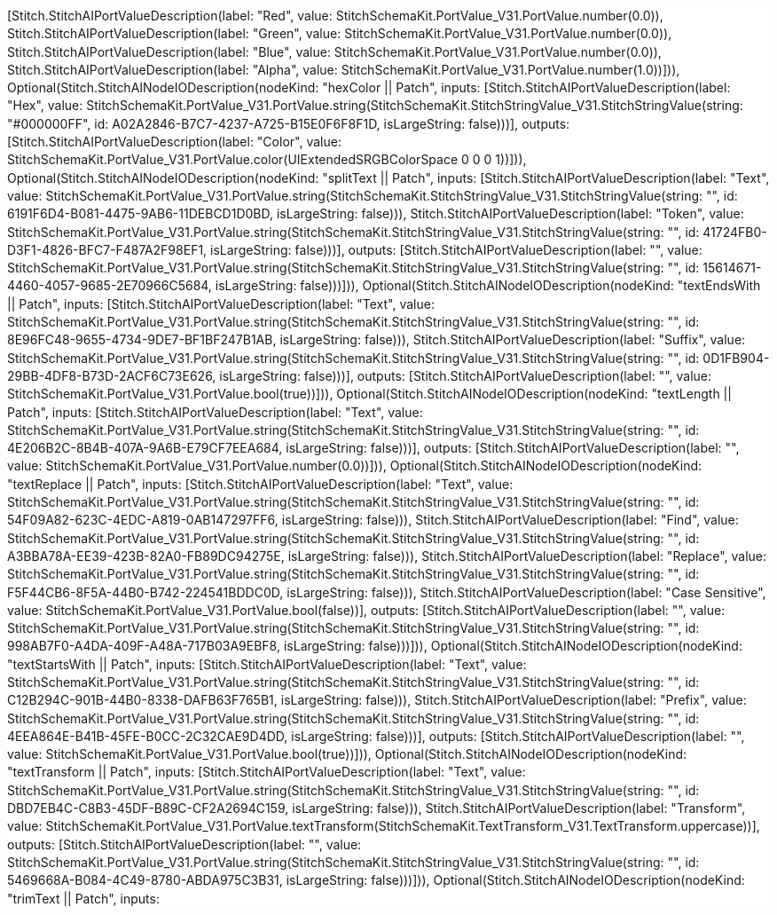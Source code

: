 [Stitch.StitchAIPortValueDescription(label: "Red", value: StitchSchemaKit.PortValue_V31.PortValue.number(0.0)), Stitch.StitchAIPortValueDescription(label: "Green", value: StitchSchemaKit.PortValue_V31.PortValue.number(0.0)), Stitch.StitchAIPortValueDescription(label: "Blue", value: StitchSchemaKit.PortValue_V31.PortValue.number(0.0)), Stitch.StitchAIPortValueDescription(label: "Alpha", value: StitchSchemaKit.PortValue_V31.PortValue.number(1.0))])), Optional(Stitch.StitchAINodeIODescription(nodeKind: "hexColor || Patch", inputs: [Stitch.StitchAIPortValueDescription(label: "Hex", value: StitchSchemaKit.PortValue_V31.PortValue.string(StitchSchemaKit.StitchStringValue_V31.StitchStringValue(string: "#000000FF", id: A02A2846-B7C7-4237-A725-B15E0F6F8F1D, isLargeString: false)))], outputs: [Stitch.StitchAIPortValueDescription(label: "Color", value: StitchSchemaKit.PortValue_V31.PortValue.color(UIExtendedSRGBColorSpace 0 0 0 1))])), Optional(Stitch.StitchAINodeIODescription(nodeKind: "splitText || Patch", inputs: [Stitch.StitchAIPortValueDescription(label: "Text", value: StitchSchemaKit.PortValue_V31.PortValue.string(StitchSchemaKit.StitchStringValue_V31.StitchStringValue(string: "", id: 6191F6D4-B081-4475-9AB6-11DEBCD1D0BD, isLargeString: false))), Stitch.StitchAIPortValueDescription(label: "Token", value: StitchSchemaKit.PortValue_V31.PortValue.string(StitchSchemaKit.StitchStringValue_V31.StitchStringValue(string: "", id: 41724FB0-D3F1-4826-BFC7-F487A2F98EF1, isLargeString: false)))], outputs: [Stitch.StitchAIPortValueDescription(label: "", value: StitchSchemaKit.PortValue_V31.PortValue.string(StitchSchemaKit.StitchStringValue_V31.StitchStringValue(string: "", id: 15614671-4460-4057-9685-2E70966C5684, isLargeString: false)))])), Optional(Stitch.StitchAINodeIODescription(nodeKind: "textEndsWith || Patch", inputs: [Stitch.StitchAIPortValueDescription(label: "Text", value: StitchSchemaKit.PortValue_V31.PortValue.string(StitchSchemaKit.StitchStringValue_V31.StitchStringValue(string: "", id: 8E96FC48-9655-4734-9DE7-BF1BF247B1AB, isLargeString: false))), Stitch.StitchAIPortValueDescription(label: "Suffix", value: StitchSchemaKit.PortValue_V31.PortValue.string(StitchSchemaKit.StitchStringValue_V31.StitchStringValue(string: "", id: 0D1FB904-29BB-4DF8-B73D-2ACF6C73E626, isLargeString: false)))], outputs: [Stitch.StitchAIPortValueDescription(label: "", value: StitchSchemaKit.PortValue_V31.PortValue.bool(true))])), Optional(Stitch.StitchAINodeIODescription(nodeKind: "textLength || Patch", inputs: [Stitch.StitchAIPortValueDescription(label: "Text", value: StitchSchemaKit.PortValue_V31.PortValue.string(StitchSchemaKit.StitchStringValue_V31.StitchStringValue(string: "", id: 4E206B2C-8B4B-407A-9A6B-E79CF7EEA684, isLargeString: false)))], outputs: [Stitch.StitchAIPortValueDescription(label: "", value: StitchSchemaKit.PortValue_V31.PortValue.number(0.0))])), Optional(Stitch.StitchAINodeIODescription(nodeKind: "textReplace || Patch", inputs: [Stitch.StitchAIPortValueDescription(label: "Text", value: StitchSchemaKit.PortValue_V31.PortValue.string(StitchSchemaKit.StitchStringValue_V31.StitchStringValue(string: "", id: 54F09A82-623C-4EDC-A819-0AB147297FF6, isLargeString: false))), Stitch.StitchAIPortValueDescription(label: "Find", value: StitchSchemaKit.PortValue_V31.PortValue.string(StitchSchemaKit.StitchStringValue_V31.StitchStringValue(string: "", id: A3BBA78A-EE39-423B-82A0-FB89DC94275E, isLargeString: false))), Stitch.StitchAIPortValueDescription(label: "Replace", value: StitchSchemaKit.PortValue_V31.PortValue.string(StitchSchemaKit.StitchStringValue_V31.StitchStringValue(string: "", id: F5F44CB6-8F5A-44B0-B742-224541BDDC0D, isLargeString: false))), Stitch.StitchAIPortValueDescription(label: "Case Sensitive", value: StitchSchemaKit.PortValue_V31.PortValue.bool(false))], outputs: [Stitch.StitchAIPortValueDescription(label: "", value: StitchSchemaKit.PortValue_V31.PortValue.string(StitchSchemaKit.StitchStringValue_V31.StitchStringValue(string: "", id: 998AB7F0-A4DA-409F-A48A-717B03A9EBF8, isLargeString: false)))])), Optional(Stitch.StitchAINodeIODescription(nodeKind: "textStartsWith || Patch", inputs: [Stitch.StitchAIPortValueDescription(label: "Text", value: StitchSchemaKit.PortValue_V31.PortValue.string(StitchSchemaKit.StitchStringValue_V31.StitchStringValue(string: "", id: C12B294C-901B-44B0-8338-DAFB63F765B1, isLargeString: false))), Stitch.StitchAIPortValueDescription(label: "Prefix", value: StitchSchemaKit.PortValue_V31.PortValue.string(StitchSchemaKit.StitchStringValue_V31.StitchStringValue(string: "", id: 4EEA864E-B41B-45FE-B0CC-2C32CAE9D4DD, isLargeString: false)))], outputs: [Stitch.StitchAIPortValueDescription(label: "", value: StitchSchemaKit.PortValue_V31.PortValue.bool(true))])), Optional(Stitch.StitchAINodeIODescription(nodeKind: "textTransform || Patch", inputs: [Stitch.StitchAIPortValueDescription(label: "Text", value: StitchSchemaKit.PortValue_V31.PortValue.string(StitchSchemaKit.StitchStringValue_V31.StitchStringValue(string: "", id: DBD7EB4C-C8B3-45DF-B89C-CF2A2694C159, isLargeString: false))), Stitch.StitchAIPortValueDescription(label: "Transform", value: StitchSchemaKit.PortValue_V31.PortValue.textTransform(StitchSchemaKit.TextTransform_V31.TextTransform.uppercase))], outputs: [Stitch.StitchAIPortValueDescription(label: "", value: StitchSchemaKit.PortValue_V31.PortValue.string(StitchSchemaKit.StitchStringValue_V31.StitchStringValue(string: "", id: 5469668A-B084-4C49-8780-ABDA975C3B31, isLargeString: false)))])), Optional(Stitch.StitchAINodeIODescription(nodeKind: "trimText || Patch", inputs: